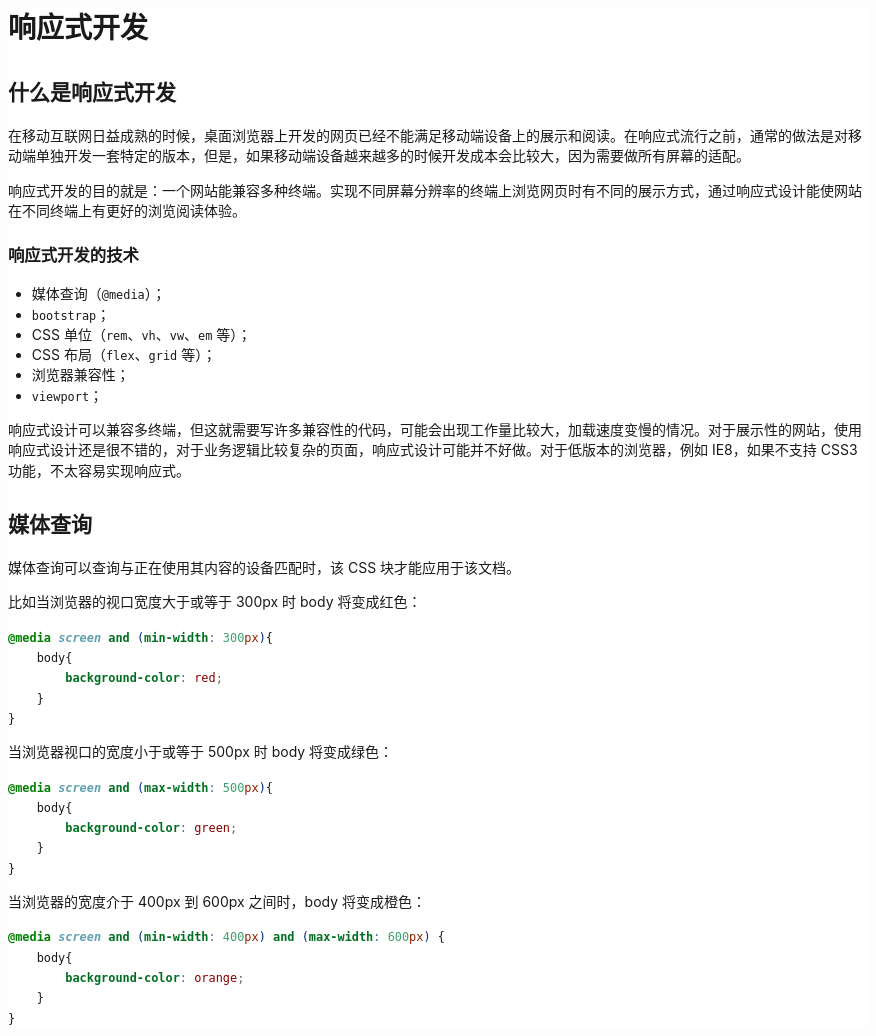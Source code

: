 # 响应式开发

## 什么是响应式开发

在移动互联网日益成熟的时候，桌面浏览器上开发的网页已经不能满足移动端设备上的展示和阅读。在响应式流行之前，通常的做法是对移动端单独开发一套特定的版本，但是，如果移动端设备越来越多的时候开发成本会比较大，因为需要做所有屏幕的适配。  

响应式开发的目的就是：一个网站能兼容多种终端。实现不同屏幕分辨率的终端上浏览网页时有不同的展示方式，通过响应式设计能使网站在不同终端上有更好的浏览阅读体验。  

### 响应式开发的技术

- 媒体查询（`@media`）；
- `bootstrap`；  
- CSS 单位（`rem`、`vh`、`vw`、`em` 等）；
- CSS 布局（`flex`、`grid` 等）；
- 浏览器兼容性；  
- `viewport`；  

响应式设计可以兼容多终端，但这就需要写许多兼容性的代码，可能会出现工作量比较大，加载速度变慢的情况。对于展示性的网站，使用响应式设计还是很不错的，对于业务逻辑比较复杂的页面，响应式设计可能并不好做。对于低版本的浏览器，例如 IE8，如果不支持 CSS3 功能，不太容易实现响应式。

## 媒体查询

媒体查询可以查询与正在使用其内容的设备匹配时，该 CSS 块才能应用于该文档。  

比如当浏览器的视口宽度大于或等于 300px 时 body 将变成红色：  

```css
@media screen and (min-width: 300px){
    body{
        background-color: red;
    }
}
```

当浏览器视口的宽度小于或等于 500px 时 body 将变成绿色：
```css
@media screen and (max-width: 500px){
    body{
        background-color: green;
    }
}
```

当浏览器的宽度介于 400px 到 600px 之间时，body 将变成橙色：

```css
@media screen and (min-width: 400px) and (max-width: 600px) {
    body{
        background-color: orange;
    }
}
```
